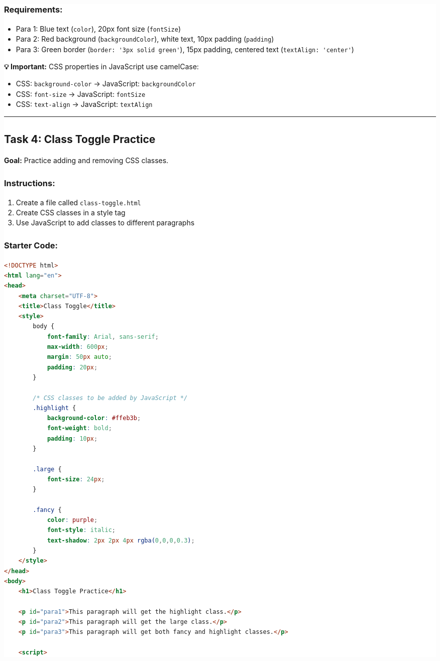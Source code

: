 ### Requirements:
- Para 1: Blue text (`color`), 20px font size (`fontSize`)
- Para 2: Red background (`backgroundColor`), white text, 10px padding (`padding`)
- Para 3: Green border (`border: '3px solid green'`), 15px padding, centered text (`textAlign: 'center'`)

**💡 Important:** CSS properties in JavaScript use camelCase:
- CSS: `background-color` → JavaScript: `backgroundColor`
- CSS: `font-size` → JavaScript: `fontSize`
- CSS: `text-align` → JavaScript: `textAlign`

---

## Task 4: Class Toggle Practice

**Goal:** Practice adding and removing CSS classes.

### Instructions:
1. Create a file called `class-toggle.html`
2. Create CSS classes in a style tag
3. Use JavaScript to add classes to different paragraphs

### Starter Code:
```html
<!DOCTYPE html>
<html lang="en">
<head>
    <meta charset="UTF-8">
    <title>Class Toggle</title>
    <style>
        body {
            font-family: Arial, sans-serif;
            max-width: 600px;
            margin: 50px auto;
            padding: 20px;
        }
        
        /* CSS classes to be added by JavaScript */
        .highlight {
            background-color: #ffeb3b;
            font-weight: bold;
            padding: 10px;
        }
        
        .large {
            font-size: 24px;
        }
        
        .fancy {
            color: purple;
            font-style: italic;
            text-shadow: 2px 2px 4px rgba(0,0,0,0.3);
        }
    </style>
</head>
<body>
    <h1>Class Toggle Practice</h1>
    
    <p id="para1">This paragraph will get the highlight class.</p>
    <p id="para2">This paragraph will get the large class.</p>
    <p id="para3">This paragraph will get both fancy and highlight classes.</p>
    
    <script>
```